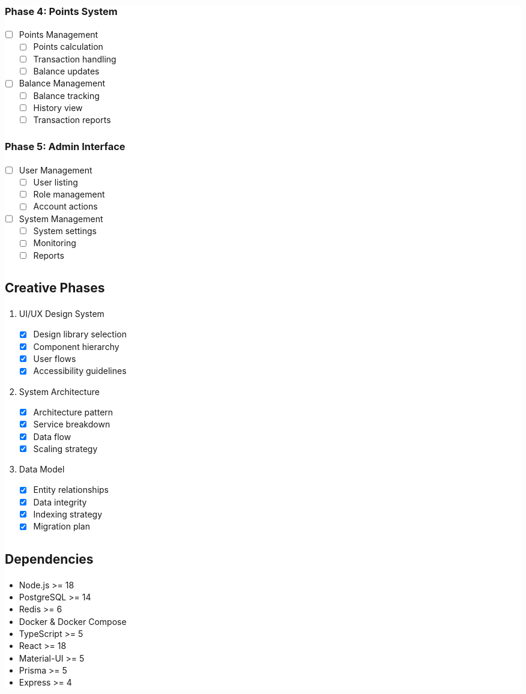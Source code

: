 ### Phase 4: Points System

- [ ] Points Management
  - [ ] Points calculation
  - [ ] Transaction handling
  - [ ] Balance updates
- [ ] Balance Management
  - [ ] Balance tracking
  - [ ] History view
  - [ ] Transaction reports

### Phase 5: Admin Interface

- [ ] User Management
  - [ ] User listing
  - [ ] Role management
  - [ ] Account actions
- [ ] System Management
  - [ ] System settings
  - [ ] Monitoring
  - [ ] Reports

## Creative Phases

1. UI/UX Design System

   - [x] Design library selection
   - [x] Component hierarchy
   - [x] User flows
   - [x] Accessibility guidelines

2. System Architecture

   - [x] Architecture pattern
   - [x] Service breakdown
   - [x] Data flow
   - [x] Scaling strategy

3. Data Model
   - [x] Entity relationships
   - [x] Data integrity
   - [x] Indexing strategy
   - [x] Migration plan

## Dependencies

- Node.js >= 18
- PostgreSQL >= 14
- Redis >= 6
- Docker & Docker Compose
- TypeScript >= 5
- React >= 18
- Material-UI >= 5
- Prisma >= 5
- Express >= 4
